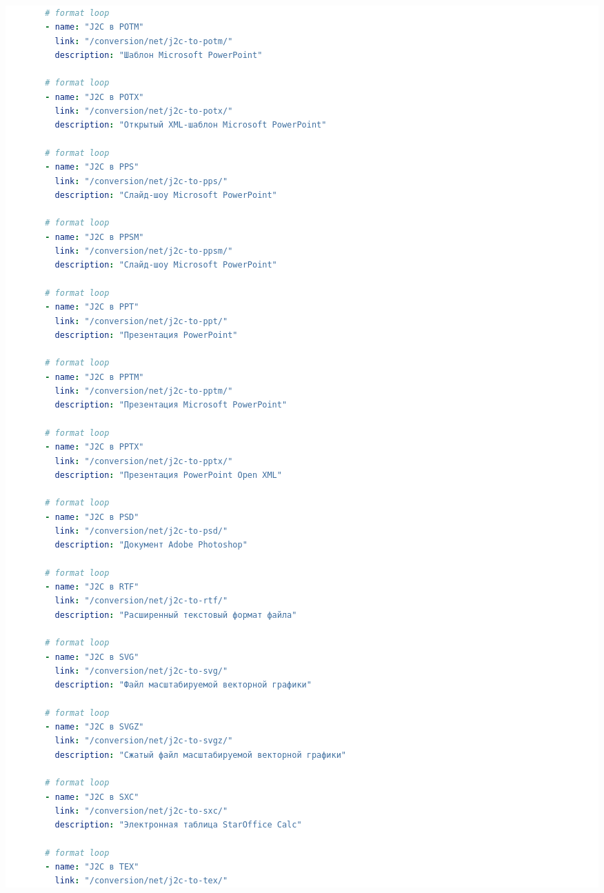 ```yaml
        # format loop
        - name: "J2C в POTM"
          link: "/conversion/net/j2c-to-potm/"
          description: "Шаблон Microsoft PowerPoint"

        # format loop
        - name: "J2C в POTX"
          link: "/conversion/net/j2c-to-potx/"
          description: "Открытый XML-шаблон Microsoft PowerPoint"

        # format loop
        - name: "J2C в PPS"
          link: "/conversion/net/j2c-to-pps/"
          description: "Слайд-шоу Microsoft PowerPoint"

        # format loop
        - name: "J2C в PPSM"
          link: "/conversion/net/j2c-to-ppsm/"
          description: "Слайд-шоу Microsoft PowerPoint"

        # format loop
        - name: "J2C в PPT"
          link: "/conversion/net/j2c-to-ppt/"
          description: "Презентация PowerPoint"

        # format loop
        - name: "J2C в PPTM"
          link: "/conversion/net/j2c-to-pptm/"
          description: "Презентация Microsoft PowerPoint"

        # format loop
        - name: "J2C в PPTX"
          link: "/conversion/net/j2c-to-pptx/"
          description: "Презентация PowerPoint Open XML"

        # format loop
        - name: "J2C в PSD"
          link: "/conversion/net/j2c-to-psd/"
          description: "Документ Adobe Photoshop"

        # format loop
        - name: "J2C в RTF"
          link: "/conversion/net/j2c-to-rtf/"
          description: "Расширенный текстовый формат файла"

        # format loop
        - name: "J2C в SVG"
          link: "/conversion/net/j2c-to-svg/"
          description: "Файл масштабируемой векторной графики"

        # format loop
        - name: "J2C в SVGZ"
          link: "/conversion/net/j2c-to-svgz/"
          description: "Сжатый файл масштабируемой векторной графики"

        # format loop
        - name: "J2C в SXC"
          link: "/conversion/net/j2c-to-sxc/"
          description: "Электронная таблица StarOffice Calc"

        # format loop
        - name: "J2C в TEX"
          link: "/conversion/net/j2c-to-tex/"
```